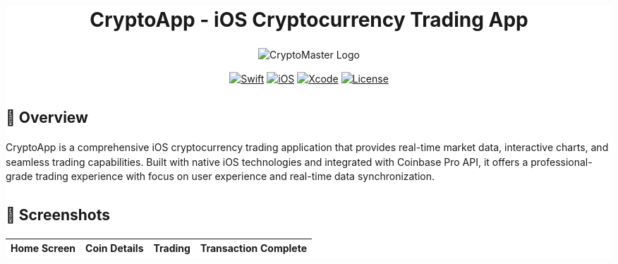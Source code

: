 <div align="center">
  
  # CryptoApp - iOS Cryptocurrency Trading App
  <img src="CryptoApp/Resources/Assets.xcassets/CryptoLogo.imageset/CryptoLogo.png" alt="CryptoMaster Logo" height="120"> <br />
  
  [![Swift](https://img.shields.io/badge/Swift-5.0-orange.svg)](https://swift.org)
  [![iOS](https://img.shields.io/badge/iOS-13.0+-blue.svg)](https://developer.apple.com/ios/)
  [![Xcode](https://img.shields.io/badge/Xcode-14.0+-blue.svg)](https://developer.apple.com/xcode/)
  [![License](https://img.shields.io/badge/License-MIT-green.svg)](LICENSE)
</div>

## 🚀 Overview

CryptoApp is a comprehensive iOS cryptocurrency trading application that provides real-time market data, interactive charts, and seamless trading capabilities. Built with native iOS technologies and integrated with Coinbase Pro API, it offers a professional-grade trading experience with focus on user experience and real-time data synchronization.

## 📱 Screenshots

| Home Screen                   | Coin Details                           | Trading                            | Transaction Complete                     |
| ----------------------------- | -------------------------------------- | ---------------------------------- | ---------------------------------------- |